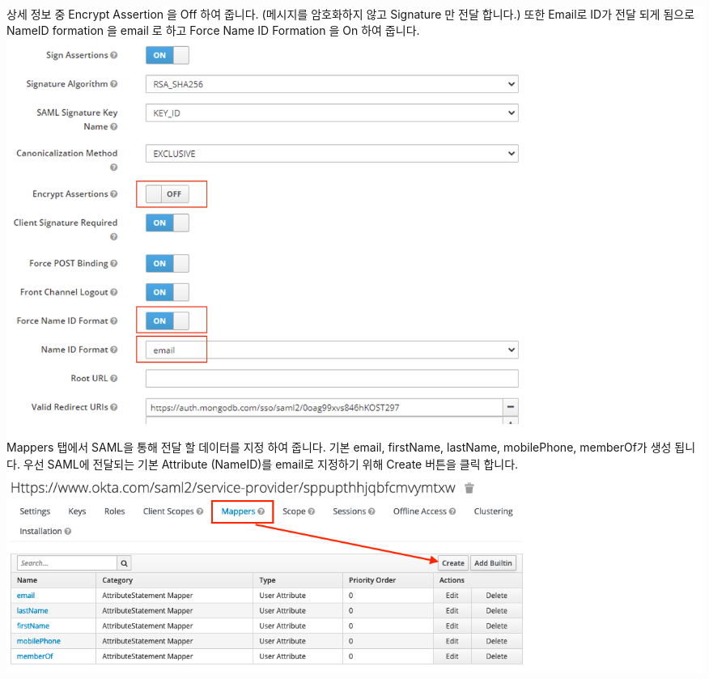 
상세 정보 중 Encrypt Assertion 을 Off 하여 줍니다. (메시지를 암호화하지 않고 Signature 만 전달 합니다.) 또한 Email로 ID가 전달 되게 됨으로 NameID formation 을 email 로 하고 Force Name ID Formation 을 On 하여 줍니다.    
<img src="/images/image63.png" width="75%" height="75%">    
 

Mappers 탭에서 SAML을 통해 전달 할 데이터를 지정 하여 줍니다. 기본 email, firstName, lastName, mobilePhone, memberOf가 생성 됩니다. 우선 SAML에 전달되는 기본 Attribute (NameID)를 email로 지정하기 위해 Create 버튼을 클릭 합니다.    
<img src="/images/image64.png" width="75%" height="75%"> 
